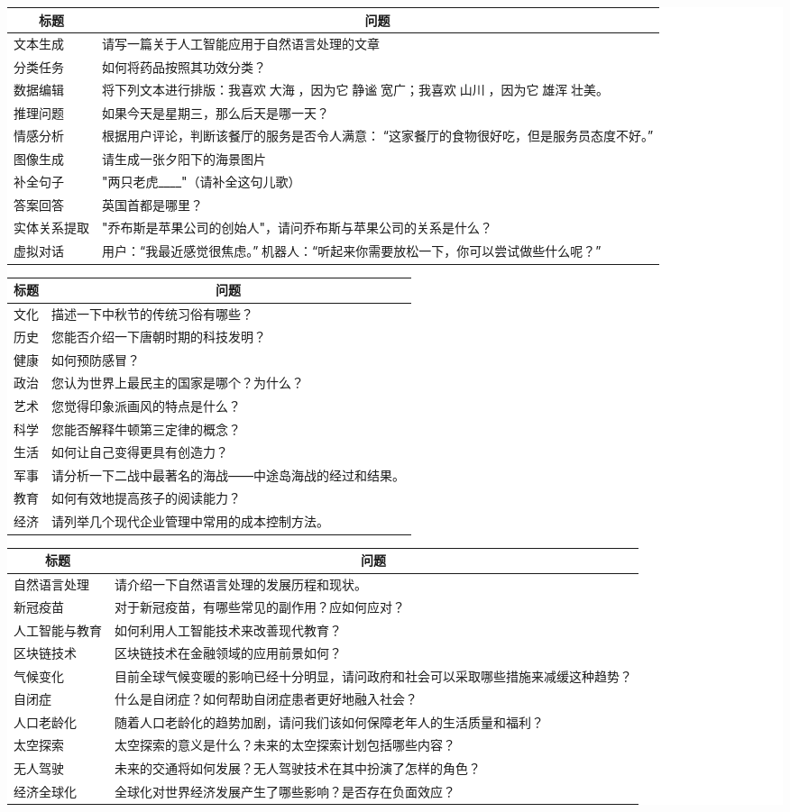 |标题|问题|
|---|---|
| 文本生成 | 请写一篇关于人工智能应用于自然语言处理的文章 |
| 分类任务 | 如何将药品按照其功效分类？ |
| 数据编辑 | 将下列文本进行排版：我喜欢 大海 ，因为它 静谧 宽广；我喜欢 山川 ，因为它 雄浑 壮美。 |
| 推理问题 | 如果今天是星期三，那么后天是哪一天？ |
| 情感分析 | 根据用户评论，判断该餐厅的服务是否令人满意： “这家餐厅的食物很好吃，但是服务员态度不好。” |
| 图像生成 | 请生成一张夕阳下的海景图片 |
| 补全句子 | "两只老虎____"（请补全这句儿歌）|
| 答案回答 | 英国首都是哪里？ |
| 实体关系提取 | "乔布斯是苹果公司的创始人"，请问乔布斯与苹果公司的关系是什么？ |
| 虚拟对话 | 用户：“我最近感觉很焦虑。” 机器人：“听起来你需要放松一下，你可以尝试做些什么呢？” |

| 标题 | 问题 |
| --- | --- |
| 文化 | 描述一下中秋节的传统习俗有哪些？ |
| 历史 | 您能否介绍一下唐朝时期的科技发明？ |
| 健康 | 如何预防感冒？ |
| 政治 | 您认为世界上最民主的国家是哪个？为什么？ |
| 艺术 | 您觉得印象派画风的特点是什么？ |
| 科学 | 您能否解释牛顿第三定律的概念？ |
| 生活 | 如何让自己变得更具有创造力？ |
| 军事 | 请分析一下二战中最著名的海战——中途岛海战的经过和结果。 |
| 教育 | 如何有效地提高孩子的阅读能力？ |
| 经济 | 请列举几个现代企业管理中常用的成本控制方法。 |

|标题|问题|
|---|---|
|自然语言处理|请介绍一下自然语言处理的发展历程和现状。|
|新冠疫苗|对于新冠疫苗，有哪些常见的副作用？应如何应对？|
|人工智能与教育|如何利用人工智能技术来改善现代教育？|
|区块链技术|区块链技术在金融领域的应用前景如何？|
|气候变化|目前全球气候变暖的影响已经十分明显，请问政府和社会可以采取哪些措施来减缓这种趋势？|
|自闭症|什么是自闭症？如何帮助自闭症患者更好地融入社会？|
|人口老龄化|随着人口老龄化的趋势加剧，请问我们该如何保障老年人的生活质量和福利？|
|太空探索|太空探索的意义是什么？未来的太空探索计划包括哪些内容？|
|无人驾驶|未来的交通将如何发展？无人驾驶技术在其中扮演了怎样的角色？|
|经济全球化|全球化对世界经济发展产生了哪些影响？是否存在负面效应？|
